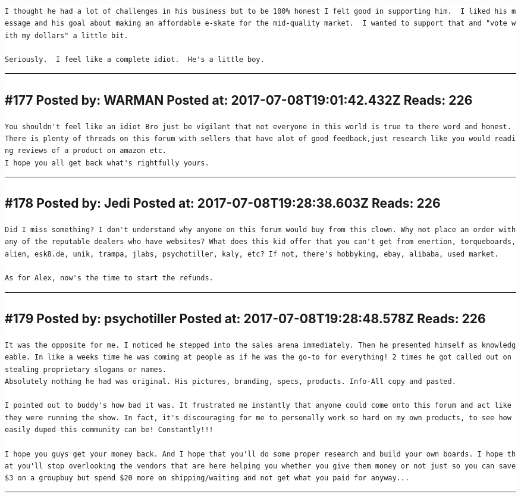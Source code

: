 ```
I thought he had a lot of challenges in his business but to be 100% honest I felt good in supporting him.  I liked his message and his goal about making an affordable e-skate for the mid-quality market.  I wanted to support that and "vote with my dollars" a little bit.

Seriously.  I feel like a complete idiot.  He's a little boy.
```

---
## \#177 Posted by: WARMAN Posted at: 2017-07-08T19:01:42.432Z Reads: 226

```
You shouldn't feel like an idiot Bro just be vigilant that not everyone in this world is true to there word and honest.
There is plenty of threads on this forum with sellers that have alot of good feedback,just research like you would reading reviews of a product on amazon etc.
I hope you all get back what's rightfully yours.
```

---
## \#178 Posted by: Jedi Posted at: 2017-07-08T19:28:38.603Z Reads: 226

```
Did I miss something? I don't understand why anyone on this forum would buy from this clown. Why not place an order with any of the reputable dealers who have websites? What does this kid offer that you can't get from enertion, torqueboards, alien, esk8.de, unik, trampa, jlabs, psychotiller, kaly, etc? If not, there's hobbyking, ebay, alibaba, used market.

As for Alex, now's the time to start the refunds.
```

---
## \#179 Posted by: psychotiller Posted at: 2017-07-08T19:28:48.578Z Reads: 226

```
It was the opposite for me. I noticed he stepped into the sales arena immediately. Then he presented himself as knowledgeable. In like a weeks time he was coming at people as if he was the go-to for everything! 2 times he got called out on stealing proprietary slogans or names. 
Absolutely nothing he had was original. His pictures, branding, specs, products. Info-All copy and pasted. 

I pointed out to buddy's how bad it was. It frustrated me instantly that anyone could come onto this forum and act like they were running the show. In fact, it's discouraging for me to personally work so hard on my own products, to see how easily duped this community can be! Constantly!!!

I hope you guys get your money back. And I hope that you'll do some proper research and build your own boards. I hope that you'll stop overlooking the vendors that are here helping you whether you give them money or not just so you can save $3 on a groupbuy but spend $20 more on shipping/waiting and not get what you paid for anyway...
```

---